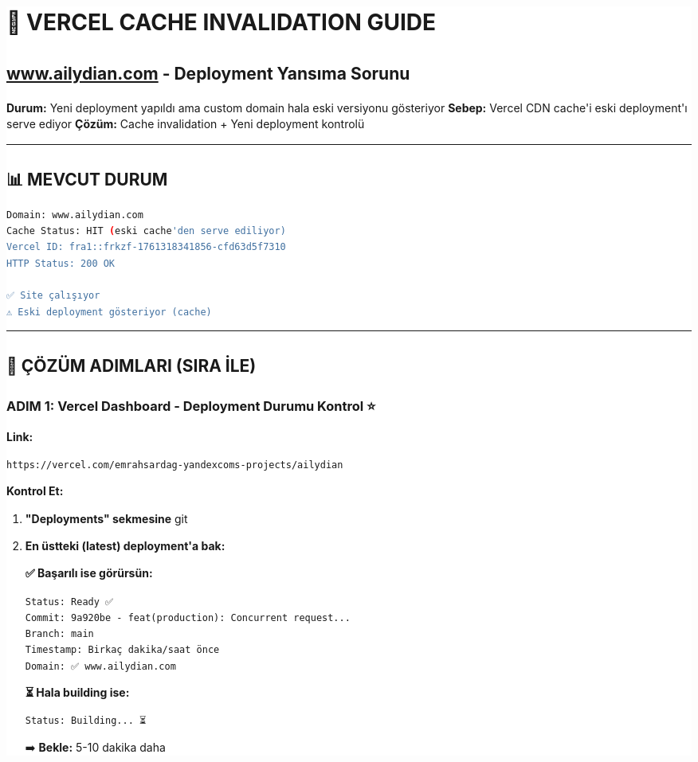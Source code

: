 # 🔄 VERCEL CACHE INVALIDATION GUIDE
## www.ailydian.com - Deployment Yansıma Sorunu

**Durum:** Yeni deployment yapıldı ama custom domain hala eski versiyonu gösteriyor
**Sebep:** Vercel CDN cache'i eski deployment'ı serve ediyor
**Çözüm:** Cache invalidation + Yeni deployment kontrolü

---

## 📊 MEVCUT DURUM

```bash
Domain: www.ailydian.com
Cache Status: HIT (eski cache'den serve ediliyor)
Vercel ID: fra1::frkzf-1761318341856-cfd63d5f7310
HTTP Status: 200 OK

✅ Site çalışıyor
⚠️ Eski deployment gösteriyor (cache)
```

---

## 🎯 ÇÖZÜM ADIMLARI (SIRA İLE)

### **ADIM 1: Vercel Dashboard - Deployment Durumu Kontrol** ⭐

**Link:**
```
https://vercel.com/emrahsardag-yandexcoms-projects/ailydian
```

**Kontrol Et:**

1. **"Deployments" sekmesine** git

2. **En üstteki (latest) deployment'a bak:**

   **✅ Başarılı ise görürsün:**
   ```
   Status: Ready ✅
   Commit: 9a920be - feat(production): Concurrent request...
   Branch: main
   Timestamp: Birkaç dakika/saat önce
   Domain: ✅ www.ailydian.com
   ```

   **⏳ Hala building ise:**
   ```
   Status: Building... ⏳
   ```
   ➡️ **Bekle:** 5-10 dakika daha
